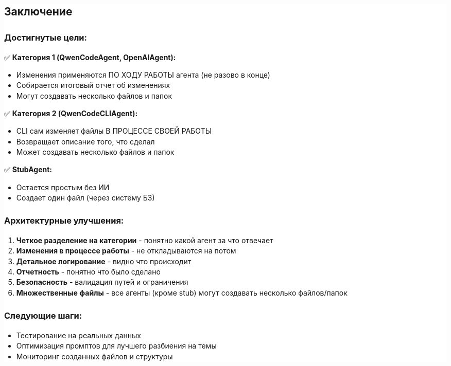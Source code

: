 ## Заключение

### Достигнутые цели:

✅ **Категория 1 (QwenCodeAgent, OpenAIAgent):**
- Изменения применяются ПО ХОДУ РАБОТЫ агента (не разово в конце)
- Собирается итоговый отчет об изменениях
- Могут создавать несколько файлов и папок

✅ **Категория 2 (QwenCodeCLIAgent):**
- CLI сам изменяет файлы В ПРОЦЕССЕ СВОЕЙ РАБОТЫ
- Возвращает описание того, что сделал
- Может создавать несколько файлов и папок

✅ **StubAgent:**
- Остается простым без ИИ
- Создает один файл (через систему БЗ)

### Архитектурные улучшения:

1. **Четкое разделение на категории** - понятно какой агент за что отвечает
2. **Изменения в процессе работы** - не откладываются на потом
3. **Детальное логирование** - видно что происходит
4. **Отчетность** - понятно что было сделано
5. **Безопасность** - валидация путей и ограничения
6. **Множественные файлы** - все агенты (кроме stub) могут создавать несколько файлов/папок

### Следующие шаги:

- Тестирование на реальных данных
- Оптимизация промптов для лучшего разбиения на темы
- Мониторинг созданных файлов и структуры
